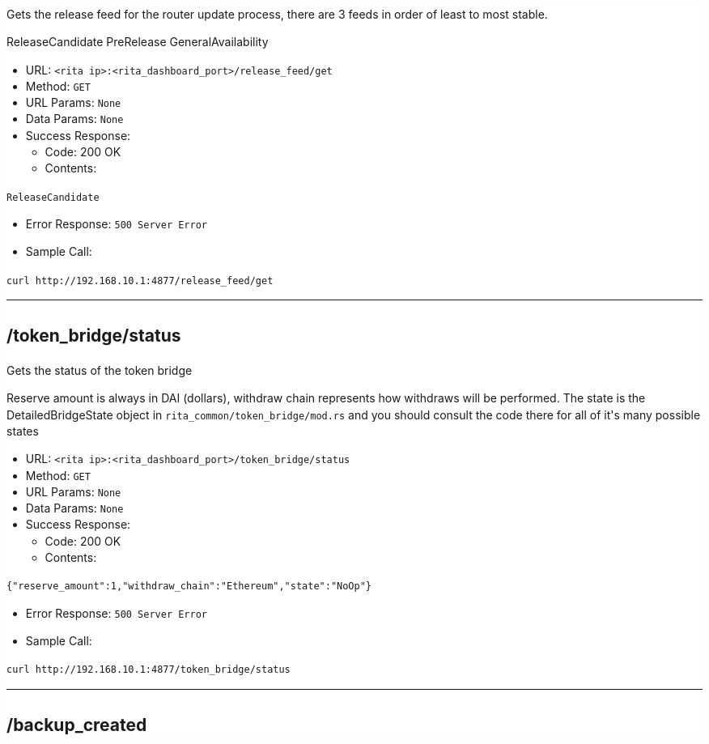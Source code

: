 Gets the release feed for the router update process, there are 3 feeds in order of
least to most stable.

ReleaseCandidate
PreRelease
GeneralAvailability

- URL: `<rita ip>:<rita_dashboard_port>/release_feed/get`
- Method: `GET`
- URL Params: `None`
- Data Params: `None`
- Success Response:
  - Code: 200 OK
  - Contents:

```
ReleaseCandidate
```

- Error Response: `500 Server Error`

- Sample Call:

`curl http://192.168.10.1:4877/release_feed/get`

---

## /token_bridge/status

Gets the status of the token bridge

Reserve amount is always in DAI (dollars), withdraw chain represents how withdraws will be performed.
The state is the DetailedBridgeState object in `rita_common/token_bridge/mod.rs` and you should consult
the code there for all of it's many possible states

- URL: `<rita ip>:<rita_dashboard_port>/token_bridge/status`
- Method: `GET`
- URL Params: `None`
- Data Params: `None`
- Success Response:
  - Code: 200 OK
  - Contents:

```
{"reserve_amount":1,"withdraw_chain":"Ethereum","state":"NoOp"}
```

- Error Response: `500 Server Error`

- Sample Call:

`curl http://192.168.10.1:4877/token_bridge/status`

---

## /backup_created
